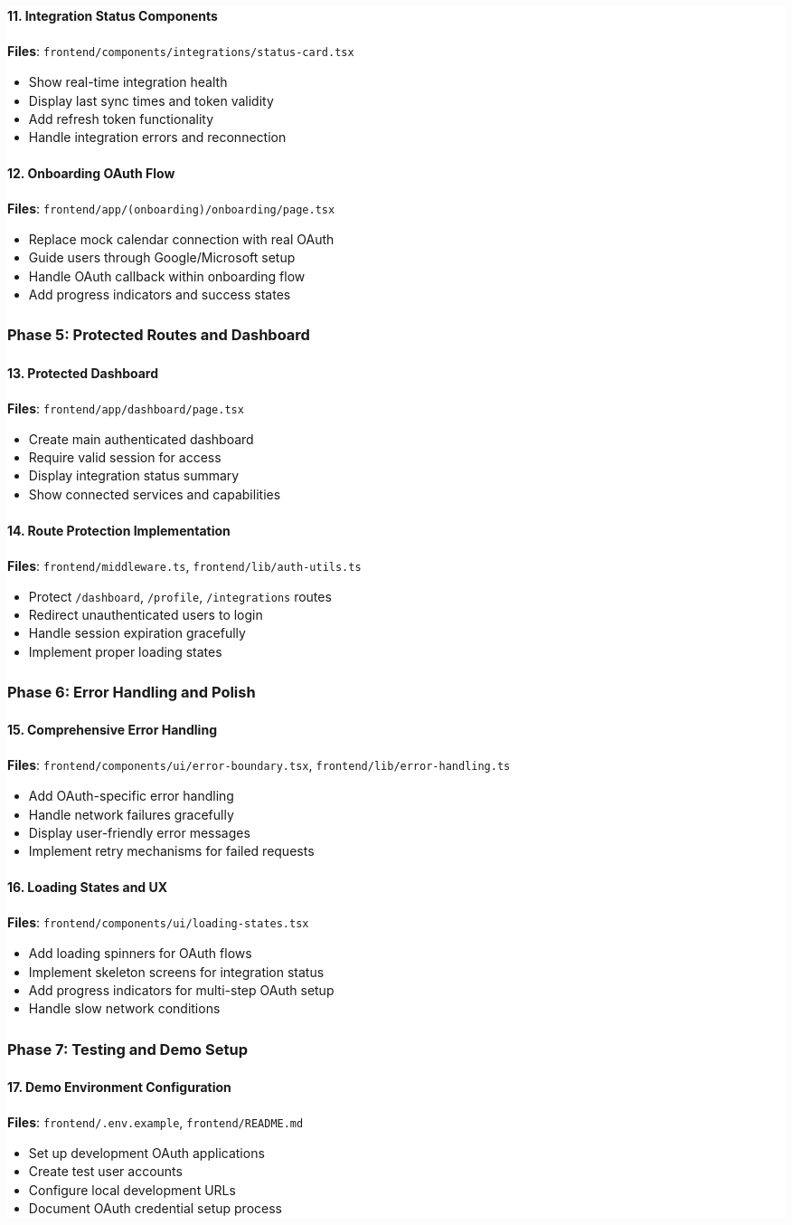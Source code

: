 #### 11. Integration Status Components
**Files**: `frontend/components/integrations/status-card.tsx`
- Show real-time integration health
- Display last sync times and token validity
- Add refresh token functionality
- Handle integration errors and reconnection

#### 12. Onboarding OAuth Flow
**Files**: `frontend/app/(onboarding)/onboarding/page.tsx`
- Replace mock calendar connection with real OAuth
- Guide users through Google/Microsoft setup
- Handle OAuth callback within onboarding flow
- Add progress indicators and success states

### Phase 5: Protected Routes and Dashboard

#### 13. Protected Dashboard
**Files**: `frontend/app/dashboard/page.tsx`
- Create main authenticated dashboard
- Require valid session for access
- Display integration status summary
- Show connected services and capabilities

#### 14. Route Protection Implementation
**Files**: `frontend/middleware.ts`, `frontend/lib/auth-utils.ts`
- Protect `/dashboard`, `/profile`, `/integrations` routes
- Redirect unauthenticated users to login
- Handle session expiration gracefully
- Implement proper loading states

### Phase 6: Error Handling and Polish

#### 15. Comprehensive Error Handling
**Files**: `frontend/components/ui/error-boundary.tsx`, `frontend/lib/error-handling.ts`
- Add OAuth-specific error handling
- Handle network failures gracefully
- Display user-friendly error messages
- Implement retry mechanisms for failed requests

#### 16. Loading States and UX
**Files**: `frontend/components/ui/loading-states.tsx`
- Add loading spinners for OAuth flows
- Implement skeleton screens for integration status
- Add progress indicators for multi-step OAuth setup
- Handle slow network conditions

### Phase 7: Testing and Demo Setup

#### 17. Demo Environment Configuration
**Files**: `frontend/.env.example`, `frontend/README.md`
- Set up development OAuth applications
- Create test user accounts
- Configure local development URLs
- Document OAuth credential setup process
